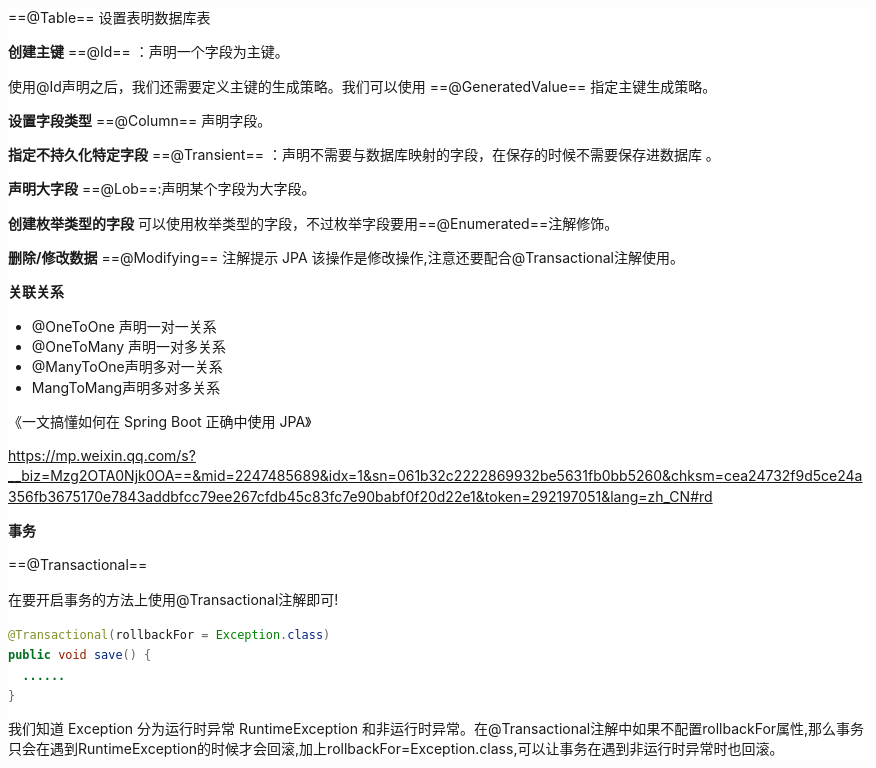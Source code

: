 ==@Table== 设置表明数据库表



**创建主键**
==@Id== ：声明一个字段为主键。

使用@Id声明之后，我们还需要定义主键的生成策略。我们可以使用 ==@GeneratedValue== 指定主键生成策略。



**设置字段类型**
==@Column== 声明字段。



**指定不持久化特定字段**
==@Transient== ：声明不需要与数据库映射的字段，在保存的时候不需要保存进数据库 。



**声明大字段**
==@Lob==:声明某个字段为大字段。



**创建枚举类型的字段**
可以使用枚举类型的字段，不过枚举字段要用==@Enumerated==注解修饰。



**删除/修改数据**
==@Modifying== 注解提示 JPA 该操作是修改操作,注意还要配合@Transactional注解使用。



**关联关系**

- @OneToOne 声明一对一关系
- @OneToMany 声明一对多关系
- @ManyToOne声明多对一关系
- MangToMang声明多对多关系



《一文搞懂如何在 Spring Boot 正确中使用 JPA》

https://mp.weixin.qq.com/s?__biz=Mzg2OTA0Njk0OA==&mid=2247485689&idx=1&sn=061b32c2222869932be5631fb0bb5260&chksm=cea24732f9d5ce24a356fb3675170e7843addbfcc79ee267cfdb45c83fc7e90babf0f20d22e1&token=292197051&lang=zh_CN#rd



**事务**

 ==@Transactional==

在要开启事务的方法上使用@Transactional注解即可!

```java
@Transactional(rollbackFor = Exception.class)
public void save() {
  ......
}
```

我们知道 Exception 分为运行时异常 RuntimeException 和非运行时异常。在@Transactional注解中如果不配置rollbackFor属性,那么事务只会在遇到RuntimeException的时候才会回滚,加上rollbackFor=Exception.class,可以让事务在遇到非运行时异常时也回滚。
